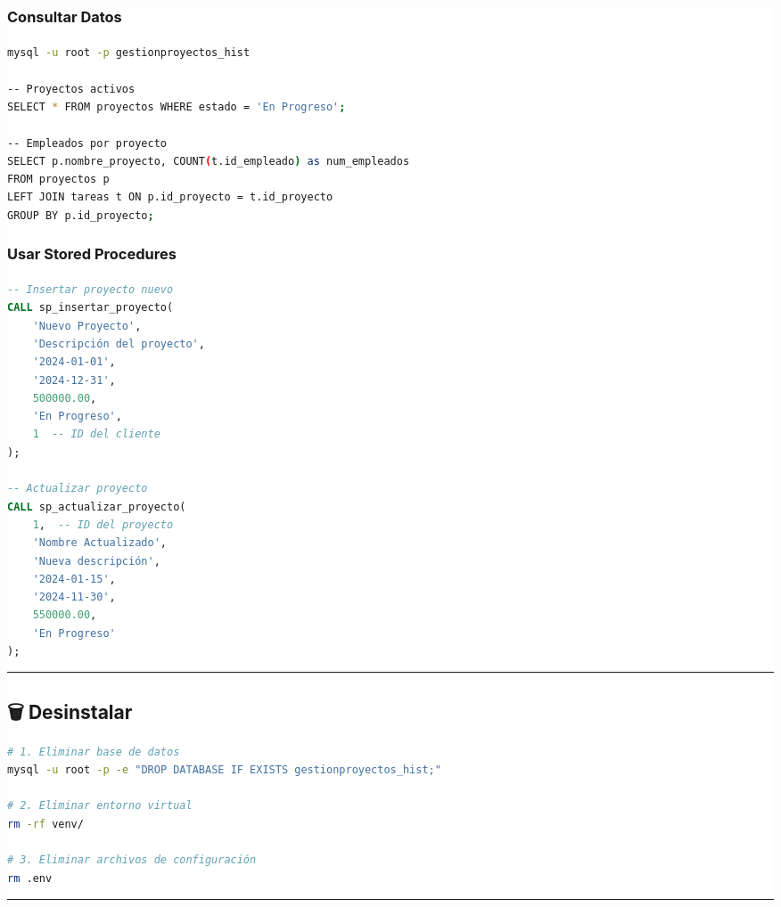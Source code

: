 ### Consultar Datos

```bash
mysql -u root -p gestionproyectos_hist

-- Proyectos activos
SELECT * FROM proyectos WHERE estado = 'En Progreso';

-- Empleados por proyecto
SELECT p.nombre_proyecto, COUNT(t.id_empleado) as num_empleados
FROM proyectos p
LEFT JOIN tareas t ON p.id_proyecto = t.id_proyecto
GROUP BY p.id_proyecto;
```

### Usar Stored Procedures

```sql
-- Insertar proyecto nuevo
CALL sp_insertar_proyecto(
    'Nuevo Proyecto',
    'Descripción del proyecto',
    '2024-01-01',
    '2024-12-31',
    500000.00,
    'En Progreso',
    1  -- ID del cliente
);

-- Actualizar proyecto
CALL sp_actualizar_proyecto(
    1,  -- ID del proyecto
    'Nombre Actualizado',
    'Nueva descripción',
    '2024-01-15',
    '2024-11-30',
    550000.00,
    'En Progreso'
);
```

---

## 🗑️ Desinstalar

```bash
# 1. Eliminar base de datos
mysql -u root -p -e "DROP DATABASE IF EXISTS gestionproyectos_hist;"

# 2. Eliminar entorno virtual
rm -rf venv/

# 3. Eliminar archivos de configuración
rm .env
```

---